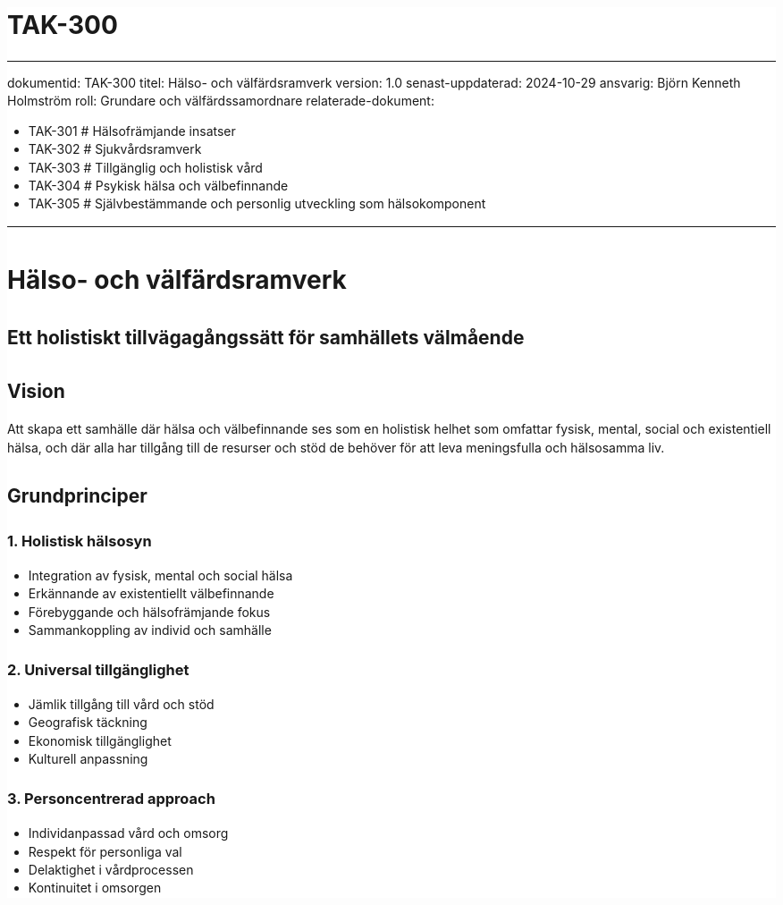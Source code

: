 # TAK-300
---
dokumentid: TAK-300
titel: Hälso- och välfärdsramverk
version: 1.0
senast-uppdaterad: 2024-10-29
ansvarig: Björn Kenneth Holmström
roll: Grundare och välfärdssamordnare
relaterade-dokument:
  - TAK-301 # Hälsofrämjande insatser
  - TAK-302 # Sjukvårdsramverk
  - TAK-303 # Tillgänglig och holistisk vård
  - TAK-304 # Psykisk hälsa och välbefinnande
  - TAK-305 # Självbestämmande och personlig utveckling som hälsokomponent
---

# Hälso- och välfärdsramverk
## Ett holistiskt tillvägagångssätt för samhällets välmående

## Vision
Att skapa ett samhälle där hälsa och välbefinnande ses som en holistisk helhet som omfattar fysisk, mental, social och existentiell hälsa, och där alla har tillgång till de resurser och stöd de behöver för att leva meningsfulla och hälsosamma liv.

## Grundprinciper

### 1. Holistisk hälsosyn
- Integration av fysisk, mental och social hälsa
- Erkännande av existentiellt välbefinnande
- Förebyggande och hälsofrämjande fokus
- Sammankoppling av individ och samhälle

### 2. Universal tillgänglighet
- Jämlik tillgång till vård och stöd
- Geografisk täckning
- Ekonomisk tillgänglighet
- Kulturell anpassning

### 3. Personcentrerad approach
- Individanpassad vård och omsorg
- Respekt för personliga val
- Delaktighet i vårdprocessen
- Kontinuitet i omsorgen
